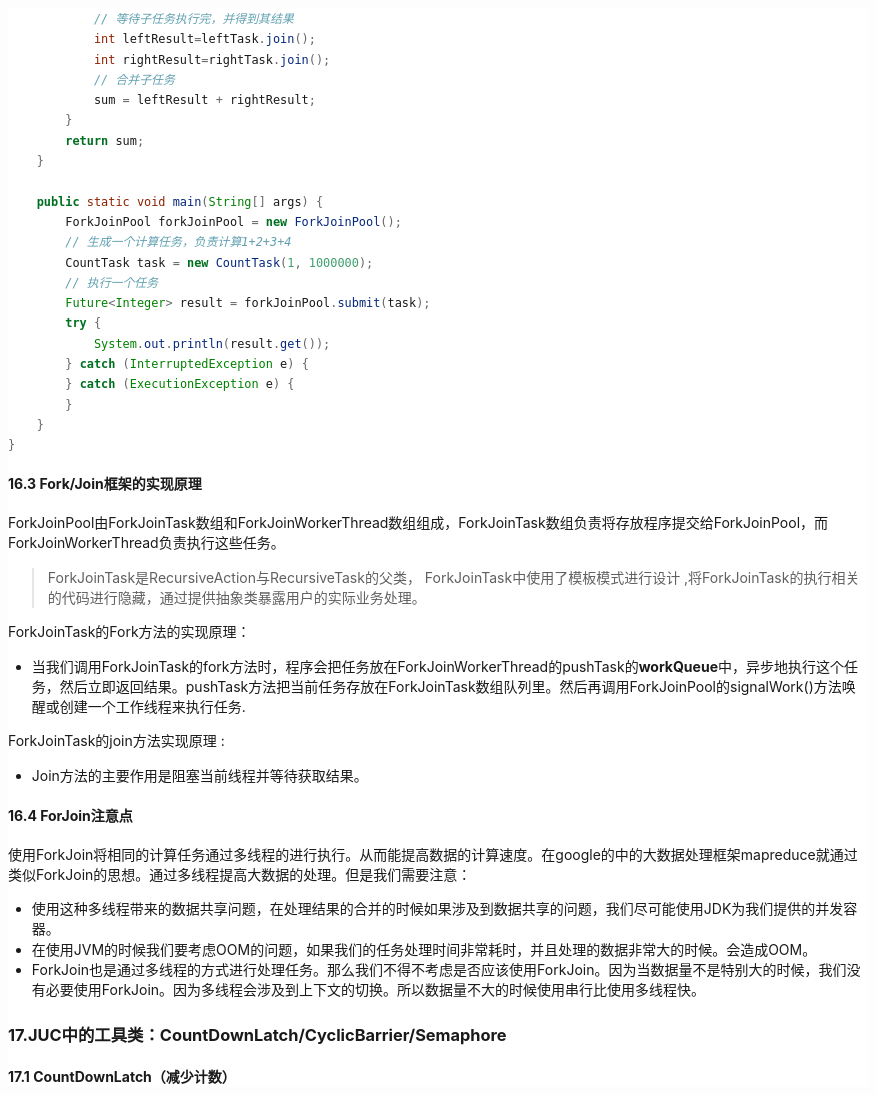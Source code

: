 ```java
            // 等待子任务执行完，并得到其结果
            int leftResult=leftTask.join();
            int rightResult=rightTask.join();
            // 合并子任务
            sum = leftResult + rightResult;
        }
        return sum;
    }

    public static void main(String[] args) {
        ForkJoinPool forkJoinPool = new ForkJoinPool();
        // 生成一个计算任务，负责计算1+2+3+4
        CountTask task = new CountTask(1, 1000000);
        // 执行一个任务
        Future<Integer> result = forkJoinPool.submit(task);
        try {
            System.out.println(result.get());
        } catch (InterruptedException e) {
        } catch (ExecutionException e) {
        }
    }
}
```

#### 16.3 Fork/Join框架的实现原理

ForkJoinPool由ForkJoinTask数组和ForkJoinWorkerThread数组组成，ForkJoinTask数组负责将存放程序提交给ForkJoinPool，而ForkJoinWorkerThread负责执行这些任务。

> ForkJoinTask是RecursiveAction与RecursiveTask的父类， ForkJoinTask中使用了模板模式进行设计 ,将ForkJoinTask的执行相关的代码进行隐藏，通过提供抽象类暴露用户的实际业务处理。

ForkJoinTask的Fork方法的实现原理：

* 当我们调用ForkJoinTask的fork方法时，程序会把任务放在ForkJoinWorkerThread的pushTask的**workQueue**中，异步地执行这个任务，然后立即返回结果。pushTask方法把当前任务存放在ForkJoinTask数组队列里。然后再调用ForkJoinPool的signalWork()方法唤醒或创建一个工作线程来执行任务.

ForkJoinTask的join方法实现原理 : 

* Join方法的主要作用是阻塞当前线程并等待获取结果。

#### 16.4 ForJoin注意点

使用ForkJoin将相同的计算任务通过多线程的进行执行。从而能提高数据的计算速度。在google的中的大数据处理框架mapreduce就通过类似ForkJoin的思想。通过多线程提高大数据的处理。但是我们需要注意：

- 使用这种多线程带来的数据共享问题，在处理结果的合并的时候如果涉及到数据共享的问题，我们尽可能使用JDK为我们提供的并发容器。
- 在使用JVM的时候我们要考虑OOM的问题，如果我们的任务处理时间非常耗时，并且处理的数据非常大的时候。会造成OOM。
- ForkJoin也是通过多线程的方式进行处理任务。那么我们不得不考虑是否应该使用ForkJoin。因为当数据量不是特别大的时候，我们没有必要使用ForkJoin。因为多线程会涉及到上下文的切换。所以数据量不大的时候使用串行比使用多线程快。

### 17.JUC中的工具类：CountDownLatch/CyclicBarrier/Semaphore 

#### 17.1 CountDownLatch（减少计数）
